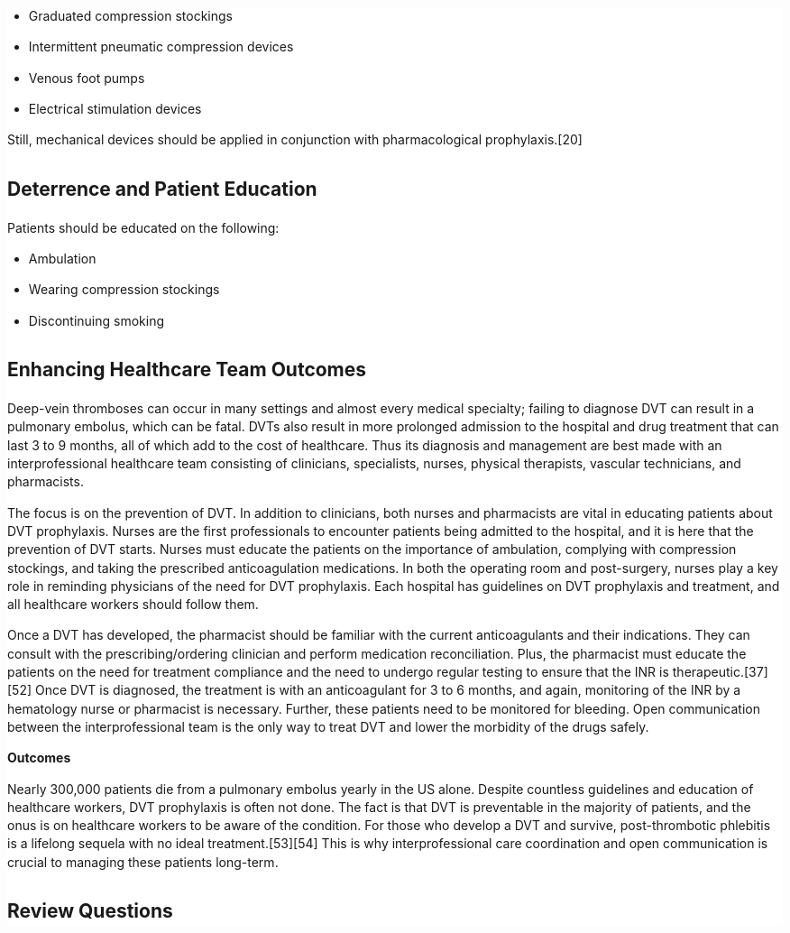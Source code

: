   * Graduated compression stockings

  * Intermittent pneumatic compression devices

  * Venous foot pumps

  * Electrical stimulation devices

Still, mechanical devices should be applied in conjunction with pharmacological prophylaxis.[20]

## Deterrence and Patient Education

Patients should be educated on the following:

  * Ambulation

  * Wearing compression stockings

  * Discontinuing smoking

## Enhancing Healthcare Team Outcomes 

Deep-vein thromboses can occur in many settings and almost every medical specialty; failing to diagnose DVT can result in a pulmonary embolus, which can be fatal. DVTs also result in more prolonged admission to the hospital and drug treatment that can last 3 to 9 months, all of which add to the cost of healthcare. Thus its diagnosis and management are best made with an interprofessional healthcare team consisting of clinicians, specialists, nurses, physical therapists, vascular technicians, and pharmacists.

The focus is on the prevention of DVT. In addition to clinicians, both nurses and pharmacists are vital in educating patients about DVT prophylaxis. Nurses are the first professionals to encounter patients being admitted to the hospital, and it is here that the prevention of DVT starts. Nurses must educate the patients on the importance of ambulation, complying with compression stockings, and taking the prescribed anticoagulation medications. In both the operating room and post-surgery, nurses play a key role in reminding physicians of the need for DVT prophylaxis. Each hospital has guidelines on DVT prophylaxis and treatment, and all healthcare workers should follow them.

Once a DVT has developed, the pharmacist should be familiar with the current anticoagulants and their indications. They can consult with the prescribing/ordering clinician and perform medication reconciliation. Plus, the pharmacist must educate the patients on the need for treatment compliance and the need to undergo regular testing to ensure that the INR is therapeutic.[37][52] Once DVT is diagnosed, the treatment is with an anticoagulant for 3 to 6 months, and again, monitoring of the INR by a hematology nurse or pharmacist is necessary. Further, these patients need to be monitored for bleeding. Open communication between the interprofessional team is the only way to treat DVT and lower the morbidity of the drugs safely.

**Outcomes**

Nearly 300,000 patients die from a pulmonary embolus yearly in the US alone. Despite countless guidelines and education of healthcare workers, DVT prophylaxis is often not done. The fact is that DVT is preventable in the majority of patients, and the onus is on healthcare workers to be aware of the condition. For those who develop a DVT and survive, post-thrombotic phlebitis is a lifelong sequela with no ideal treatment.[53][54] This is why interprofessional care coordination and open communication is crucial to managing these patients long-term. 

## Review Questions
